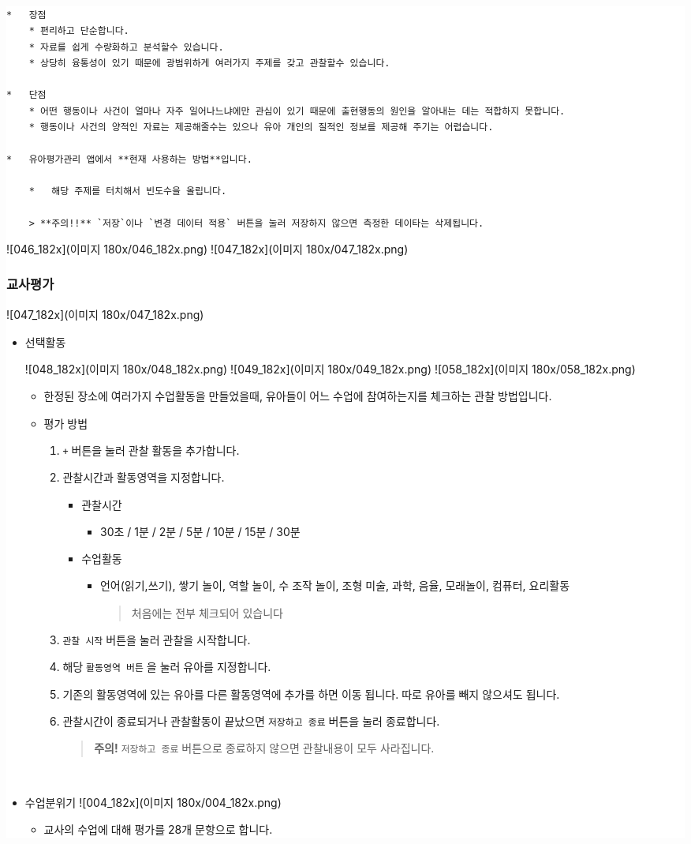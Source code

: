     *   장점
        * 편리하고 단순합니다.
        * 자료를 쉽게 수량화하고 분석할수 있습니다.
        * 상당히 융통성이 있기 때문에 광범위하게 여러가지 주제를 갖고 관찰할수 있습니다.

    *   단점
        * 어떤 행동이나 사건이 얼마나 자주 일어나느냐에만 관심이 있기 때문에 출현행동의 원인을 알아내는 데는 적합하지 못합니다.
        * 행동이나 사건의 양적인 자료는 제공해줄수는 있으나 유아 개인의 질적인 정보를 제공해 주기는 어렵습니다.

    *   유아평가관리 앱에서 **현재 사용하는 방법**입니다.

        *   해당 주제를 터치해서 빈도수을 올립니다.

        > **주의!!** `저장`이나 `변경 데이터 적용` 버튼을 눌러 저장하지 않으면 측정한 데이타는 삭제됩니다.

 ![046_182x](이미지 180x/046_182x.png) ![047_182x](이미지 180x/047_182x.png)

### 교사평가

![047_182x](이미지 180x/047_182x.png)

* 선택활동

  ![048_182x](이미지 180x/048_182x.png) ![049_182x](이미지 180x/049_182x.png) ![058_182x](이미지 180x/058_182x.png)

  * 한정된 장소에 여러가지 수업활동을 만들었을때, 유아들이 어느 수업에 참여하는지를 체크하는 관찰 방법입니다.

  * 평가 방법

    1. `+` 버튼을 눌러 관찰 활동을 추가합니다.

    2. 관찰시간과 활동영역을 지정합니다.

       * 관찰시간

         * 30초 / 1분 / 2분 / 5분 / 10분 / 15분 / 30분

       * 수업활동 

         * 언어(읽기,쓰기), 쌓기 놀이, 역할 놀이, 수 조작 놀이, 조형 미술, 과학, 음율, 모래놀이, 컴퓨터, 요리활동

           > 처음에는 전부 체크되어 있습니다

    3. `관찰 시작` 버튼을 눌러 관찰을 시작합니다.

    4. 해당 `활동영역 버튼` 을 눌러 유아를 지정합니다.

    5. 기존의 활동영역에 있는 유아를 다른 활동영역에 추가를 하면 이동 됩니다. 
       따로 유아를 빼지 않으셔도 됩니다.

    6. 관찰시간이 종료되거나 관찰활동이 끝났으면 `저장하고 종료` 버튼을 눌러 종료합니다.

       > **주의!**  `저장하고 종료` 버튼으로 종료하지 않으면 관찰내용이 모두 사라집니다.

    ​

* 수업분위기
   ![004_182x](이미지 180x/004_182x.png)

  * 교사의 수업에 대해 평가를 28개 문항으로 합니다.
